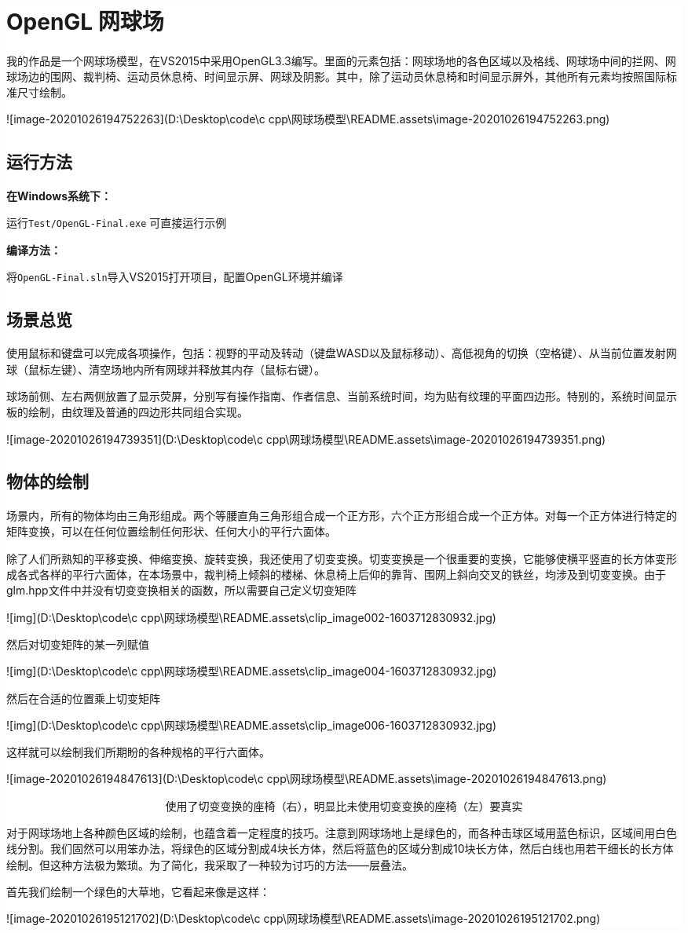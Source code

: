 # OpenGL 网球场

我的作品是一个网球场模型，在VS2015中采用OpenGL3.3编写。里面的元素包括：网球场地的各色区域以及格线、网球场中间的拦网、网球场边的围网、裁判椅、运动员休息椅、时间显示屏、网球及阴影。其中，除了运动员休息椅和时间显示屏外，其他所有元素均按照国际标准尺寸绘制。

![image-20201026194752263](D:\Desktop\code\c cpp\网球场模型\README.assets\image-20201026194752263.png)

## 运行方法

**在Windows系统下：**

运行`Test/OpenGL-Final.exe` 可直接运行示例

**编译方法：**

将`OpenGL-Final.sln`导入VS2015打开项目，配置OpenGL环境并编译

## 场景总览

使用鼠标和键盘可以完成各项操作，包括：视野的平动及转动（键盘WASD以及鼠标移动）、高低视角的切换（空格键）、从当前位置发射网球（鼠标左键）、清空场地内所有网球并释放其内存（鼠标右键）。

球场前侧、左右两侧放置了显示荧屏，分别写有操作指南、作者信息、当前系统时间，均为贴有纹理的平面四边形。特别的，系统时间显示板的绘制，由纹理及普通的四边形共同组合实现。

![image-20201026194739351](D:\Desktop\code\c cpp\网球场模型\README.assets\image-20201026194739351.png)

## 物体的绘制

场景内，所有的物体均由三角形组成。两个等腰直角三角形组合成一个正方形，六个正方形组合成一个正方体。对每一个正方体进行特定的矩阵变换，可以在任何位置绘制任何形状、任何大小的平行六面体。

除了人们所熟知的平移变换、伸缩变换、旋转变换，我还使用了切变变换。切变变换是一个很重要的变换，它能够使横平竖直的长方体变形成各式各样的平行六面体，在本场景中，裁判椅上倾斜的楼梯、休息椅上后仰的靠背、围网上斜向交叉的铁丝，均涉及到切变变换。由于glm.hpp文件中并没有切变变换相关的函数，所以需要自己定义切变矩阵

![img](D:\Desktop\code\c cpp\网球场模型\README.assets\clip_image002-1603712830932.jpg)

然后对切变矩阵的某一列赋值

![img](D:\Desktop\code\c cpp\网球场模型\README.assets\clip_image004-1603712830932.jpg)

然后在合适的位置乘上切变矩阵

![img](D:\Desktop\code\c cpp\网球场模型\README.assets\clip_image006-1603712830932.jpg)

这样就可以绘制我们所期盼的各种规格的平行六面体。

![image-20201026194847613](D:\Desktop\code\c cpp\网球场模型\README.assets\image-20201026194847613.png)

<center>使用了切变变换的座椅（右），明显比未使用切变变换的座椅（左）要真实</center>

对于网球场地上各种颜色区域的绘制，也蕴含着一定程度的技巧。注意到网球场地上是绿色的，而各种击球区域用蓝色标识，区域间用白色线分割。我们固然可以用笨办法，将绿色的区域分割成4块长方体，然后将蓝色的区域分割成10块长方体，然后白线也用若干细长的长方体绘制。但这种方法极为繁琐。为了简化，我采取了一种较为讨巧的方法——层叠法。

首先我们绘制一个绿色的大草地，它看起来像是这样：

![image-20201026195121702](D:\Desktop\code\c cpp\网球场模型\README.assets\image-20201026195121702.png)
